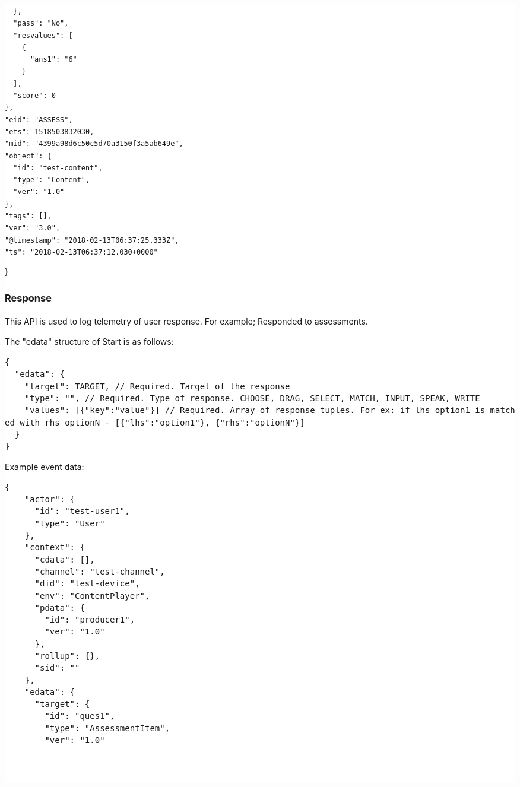       },
      "pass": "No",
      "resvalues": [
        {
          "ans1": "6"
        }
      ],
      "score": 0
    },
    "eid": "ASSESS",
    "ets": 1518503832030,
    "mid": "4399a98d6c50c5d70a3150f3a5ab649e",
    "object": {
      "id": "test-content",
      "type": "Content",
      "ver": "1.0"
    },
    "tags": [],
    "ver": "3.0",
    "@timestamp": "2018-02-13T06:37:25.333Z",
    "ts": "2018-02-13T06:37:12.030+0000"
  }
</pre>

### Response

This API is used to log telemetry of user response. For example; Responded to assessments.

The "edata" structure of Start is as follows:

<pre>
{
  "edata": {
    "target": TARGET, // Required. Target of the response
    "type": "", // Required. Type of response. CHOOSE, DRAG, SELECT, MATCH, INPUT, SPEAK, WRITE
    "values": [{"key":"value"}] // Required. Array of response tuples. For ex: if lhs option1 is matched with rhs optionN - [{"lhs":"option1"}, {"rhs":"optionN"}]
  }
}  
</pre>

Example event data:

<pre>
{
    "actor": {
      "id": "test-user1",
      "type": "User"
    },
    "context": {
      "cdata": [],
      "channel": "test-channel",
      "did": "test-device",
      "env": "ContentPlayer",
      "pdata": {
        "id": "producer1",
        "ver": "1.0"
      },
      "rollup": {},
      "sid": ""
    },
    "edata": {
      "target": {
        "id": "ques1",
        "type": "AssessmentItem",
        "ver": "1.0"